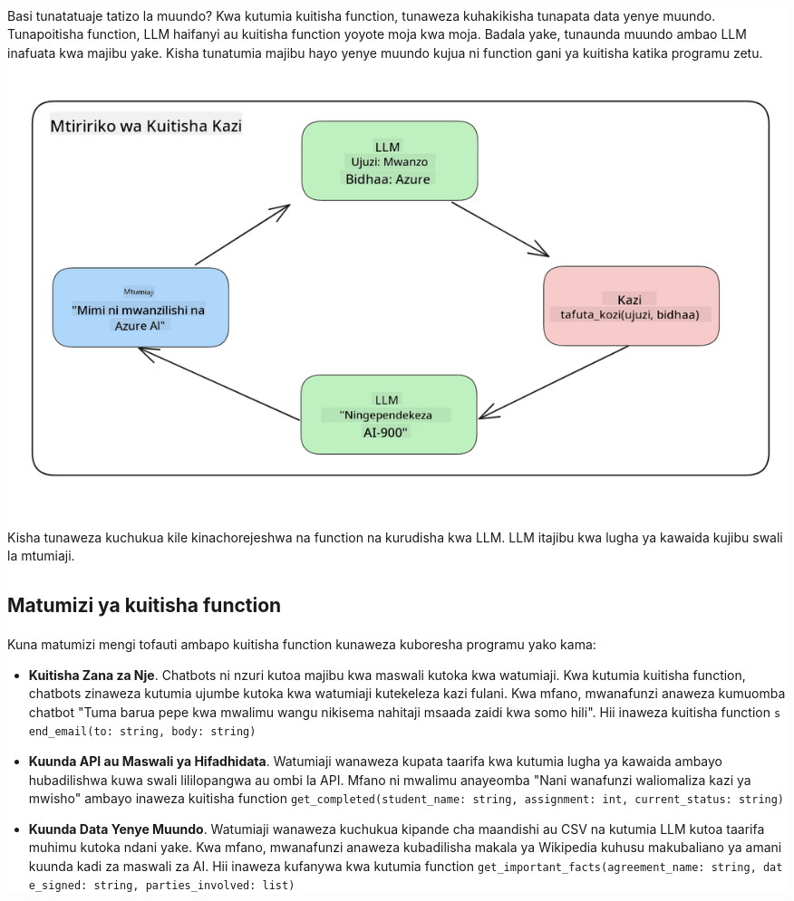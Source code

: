 Basi tunatatuaje tatizo la muundo? Kwa kutumia kuitisha function, tunaweza kuhakikisha tunapata data yenye muundo. Tunapoitisha function, LLM haifanyi au kuitisha function yoyote moja kwa moja. Badala yake, tunaunda muundo ambao LLM inafuata kwa majibu yake. Kisha tunatumia majibu hayo yenye muundo kujua ni function gani ya kuitisha katika programu zetu.

![function flow](../../../translated_images/Function-Flow.083875364af4f4bb69bd6f6ed94096a836453183a71cf22388f50310ad6404de.sw.png)

Kisha tunaweza kuchukua kile kinachorejeshwa na function na kurudisha kwa LLM. LLM itajibu kwa lugha ya kawaida kujibu swali la mtumiaji.

## Matumizi ya kuitisha function

Kuna matumizi mengi tofauti ambapo kuitisha function kunaweza kuboresha programu yako kama:

- **Kuitisha Zana za Nje**. Chatbots ni nzuri kutoa majibu kwa maswali kutoka kwa watumiaji. Kwa kutumia kuitisha function, chatbots zinaweza kutumia ujumbe kutoka kwa watumiaji kutekeleza kazi fulani. Kwa mfano, mwanafunzi anaweza kumuomba chatbot "Tuma barua pepe kwa mwalimu wangu nikisema nahitaji msaada zaidi kwa somo hili". Hii inaweza kuitisha function `send_email(to: string, body: string)`

- **Kuunda API au Maswali ya Hifadhidata**. Watumiaji wanaweza kupata taarifa kwa kutumia lugha ya kawaida ambayo hubadilishwa kuwa swali lililopangwa au ombi la API. Mfano ni mwalimu anayeomba "Nani wanafunzi waliomaliza kazi ya mwisho" ambayo inaweza kuitisha function `get_completed(student_name: string, assignment: int, current_status: string)`

- **Kuunda Data Yenye Muundo**. Watumiaji wanaweza kuchukua kipande cha maandishi au CSV na kutumia LLM kutoa taarifa muhimu kutoka ndani yake. Kwa mfano, mwanafunzi anaweza kubadilisha makala ya Wikipedia kuhusu makubaliano ya amani kuunda kadi za maswali za AI. Hii inaweza kufanywa kwa kutumia function `get_important_facts(agreement_name: string, date_signed: string, parties_involved: list)`
